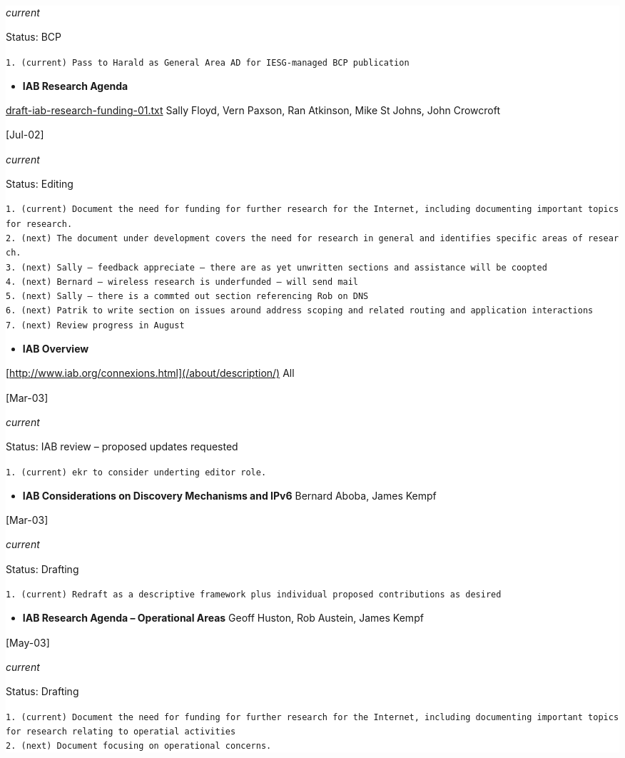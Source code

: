 *current*  

Status: BCP

	1. (current) Pass to Harald as General Area AD for IESG-managed BCP publication
* **IAB Research Agenda**  

 [draft-iab-research-funding-01.txt](http://www.ietf.org/internet-drafts/draft-iab-research-funding-01.txt)
Sally Floyd, Vern Paxson, Ran Atkinson, Mike St Johns, John Crowcroft  

[Jul-02]  

*current*  

Status: Editing

	1. (current) Document the need for funding for further research for the Internet, including documenting important topics for research.
	2. (next) The document under development covers the need for research in general and identifies specific areas of research.
	3. (next) Sally – feedback appreciate – there are as yet unwritten sections and assistance will be coopted
	4. (next) Bernard – wireless research is underfunded – will send mail
	5. (next) Sally – there is a commted out section referencing Rob on DNS
	6. (next) Patrik to write section on issues around address scoping and related routing and application interactions
	7. (next) Review progress in August
* **IAB Overview**  

[http://www.iab.org/connexions.html](/about/description/)
All  

[Mar-03]  

*current*  

Status: IAB review – proposed updates requested

	1. (current) ekr to consider underting editor role.
* **IAB Considerations on Discovery Mechanisms and IPv6**
Bernard Aboba, James Kempf  

[Mar-03]  

*current*  

Status: Drafting

	1. (current) Redraft as a descriptive framework plus individual proposed contributions as desired
* **IAB Research Agenda – Operational Areas**
Geoff Huston, Rob Austein, James Kempf  

[May-03]  

*current*  

Status: Drafting

	1. (current) Document the need for funding for further research for the Internet, including documenting important topics for research relating to operatial activities
	2. (next) Document focusing on operational concerns.
